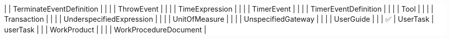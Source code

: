 |        | TerminateEventDefinition                |                                  |
|        | ThrowEvent                              |                                  |
|        | TimeExpression                          |                                  |
|        | TimerEvent                              |                                  |
|        | TimerEventDefinition                    |                                  |
|        | Tool                                    |                                  |
|        | Transaction                             |                                  |
|        | UnderspecifiedExpression                |                                  |
|        | UnitOfMeasure                           |                                  |
|        | UnspecifiedGateway                      |                                  |
|        | UserGuide                               |                                  |
|   ✅   | UserTask                                | userTask                         |
|        | WorkProduct                             |                                  |
|        | WorkProcedureDocument                   |
